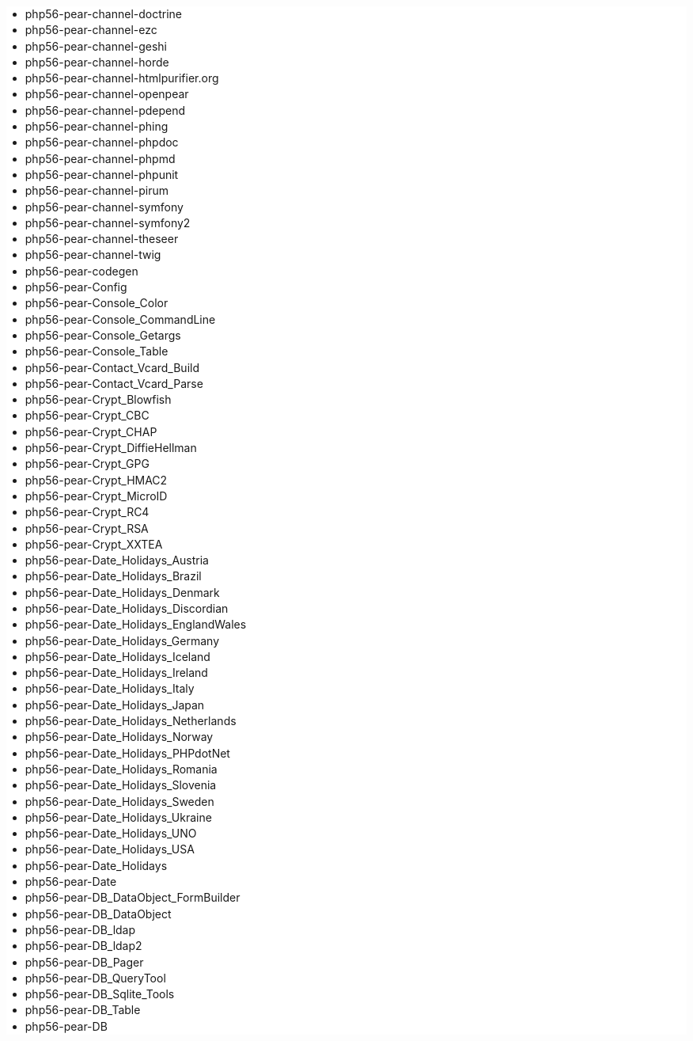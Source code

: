 * php56-pear-channel-doctrine
* php56-pear-channel-ezc
* php56-pear-channel-geshi
* php56-pear-channel-horde
* php56-pear-channel-htmlpurifier.org
* php56-pear-channel-openpear
* php56-pear-channel-pdepend
* php56-pear-channel-phing
* php56-pear-channel-phpdoc
* php56-pear-channel-phpmd
* php56-pear-channel-phpunit
* php56-pear-channel-pirum
* php56-pear-channel-symfony
* php56-pear-channel-symfony2
* php56-pear-channel-theseer
* php56-pear-channel-twig
* php56-pear-codegen
* php56-pear-Config
* php56-pear-Console_Color
* php56-pear-Console_CommandLine
* php56-pear-Console_Getargs
* php56-pear-Console_Table
* php56-pear-Contact_Vcard_Build
* php56-pear-Contact_Vcard_Parse
* php56-pear-Crypt_Blowfish
* php56-pear-Crypt_CBC
* php56-pear-Crypt_CHAP
* php56-pear-Crypt_DiffieHellman
* php56-pear-Crypt_GPG
* php56-pear-Crypt_HMAC2
* php56-pear-Crypt_MicroID
* php56-pear-Crypt_RC4
* php56-pear-Crypt_RSA
* php56-pear-Crypt_XXTEA
* php56-pear-Date_Holidays_Austria
* php56-pear-Date_Holidays_Brazil
* php56-pear-Date_Holidays_Denmark
* php56-pear-Date_Holidays_Discordian
* php56-pear-Date_Holidays_EnglandWales
* php56-pear-Date_Holidays_Germany
* php56-pear-Date_Holidays_Iceland
* php56-pear-Date_Holidays_Ireland
* php56-pear-Date_Holidays_Italy
* php56-pear-Date_Holidays_Japan
* php56-pear-Date_Holidays_Netherlands
* php56-pear-Date_Holidays_Norway
* php56-pear-Date_Holidays_PHPdotNet
* php56-pear-Date_Holidays_Romania
* php56-pear-Date_Holidays_Slovenia
* php56-pear-Date_Holidays_Sweden
* php56-pear-Date_Holidays_Ukraine
* php56-pear-Date_Holidays_UNO
* php56-pear-Date_Holidays_USA
* php56-pear-Date_Holidays
* php56-pear-Date
* php56-pear-DB_DataObject_FormBuilder
* php56-pear-DB_DataObject
* php56-pear-DB_ldap
* php56-pear-DB_ldap2
* php56-pear-DB_Pager
* php56-pear-DB_QueryTool
* php56-pear-DB_Sqlite_Tools
* php56-pear-DB_Table
* php56-pear-DB